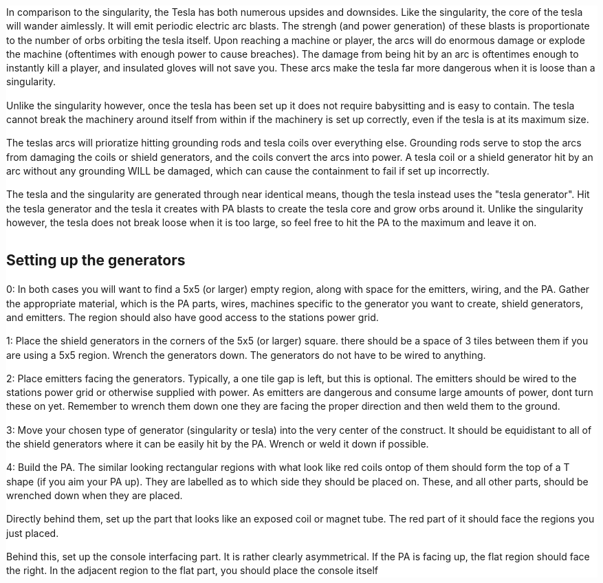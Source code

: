 In comparison to the singularity, the Tesla has both numerous upsides and downsides. Like the singularity, the core of the tesla will wander aimlessly. It will emit periodic electric arc blasts.
The strengh (and power generation) of these blasts is proportionate to the number of orbs orbiting the tesla itself. Upon reaching a machine or player, the arcs will do enormous damage or explode the machine (oftentimes with
enough power to cause breaches). The damage from being hit by an arc is oftentimes enough to instantly kill a player, and insulated gloves will not save you. These arcs make the tesla far more dangerous
when it is loose than a singularity.

Unlike the singularity however, once the tesla has been set up it does not require babysitting and is easy to contain. The tesla cannot break the machinery around itself from within
if the machinery is set up correctly, even if the tesla is at its maximum size.

The teslas arcs will prioratize hitting grounding rods and tesla coils over everything else. Grounding rods serve to stop the arcs from damaging the coils or shield generators, and the coils
convert the arcs into power. A tesla coil or a shield generator hit by an arc without any grounding WILL be damaged, which can cause the containment to fail if set up incorrectly.

The tesla and the singularity are generated through near identical means, though the tesla instead uses the "tesla generator". Hit the tesla generator and the tesla it creates with
PA blasts to create the tesla core and grow orbs around it. Unlike the singularity however, the tesla does not break loose when it is too large, so feel free to hit the PA to the maximum and leave it on.

## Setting up the generators

0: In both cases you will want to find a 5x5 (or larger) empty region, along with space for the emitters, wiring, and the PA. Gather the appropriate material, which is the PA parts, wires, machines specific to the generator you
want to create, shield generators, and emitters. The region should also have good access to the stations power grid.

1: Place the shield generators in the corners of the 5x5 (or larger) square. there should be a space of 3 tiles between them if you are using a 5x5 region. Wrench the generators down. The generators do not have to be wired to anything.

2: Place emitters facing the generators. Typically, a one tile gap is left, but this is optional. The emitters should be wired to the stations power grid or otherwise supplied with power.
   As emitters are dangerous and consume large amounts of power, dont turn these on yet. Remember to wrench them down one they are facing the proper direction and then weld them to the ground.
   
3: Move your chosen type of generator (singularity or tesla) into the very center of the construct. It should be equidistant to all of the shield generators where it can be easily
   hit by the PA. Wrench or weld it down if possible.

4: Build the PA. The similar looking rectangular regions with what look like red coils ontop of them should form the top of a T shape (if you aim your PA up). They are labelled as to which
side they should be placed on. These, and all other parts, should be wrenched down when they are placed.

Directly behind them, set up the part that looks like an exposed coil or magnet tube. The red part of it should face the regions you just placed.

Behind this, set up the console interfacing part. It is rather clearly asymmetrical. If the PA is facing up, the flat region should face the right.
In the adjacent region to the flat part, you should place the console itself
